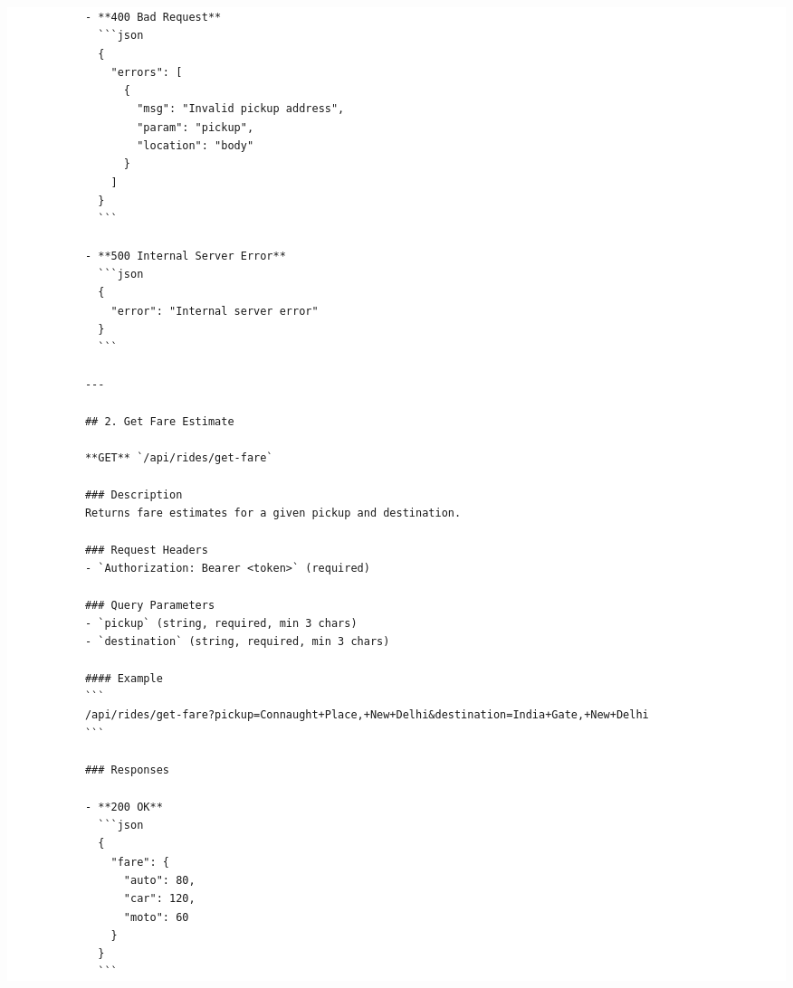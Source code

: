                 - **400 Bad Request**
                  ```json
                  {
                    "errors": [
                      {
                        "msg": "Invalid pickup address",
                        "param": "pickup",
                        "location": "body"
                      }
                    ]
                  }
                  ```
                
                - **500 Internal Server Error**
                  ```json
                  {
                    "error": "Internal server error"
                  }
                  ```
                
                ---
                
                ## 2. Get Fare Estimate
                
                **GET** `/api/rides/get-fare`
                
                ### Description
                Returns fare estimates for a given pickup and destination.
                
                ### Request Headers
                - `Authorization: Bearer <token>` (required)
                
                ### Query Parameters
                - `pickup` (string, required, min 3 chars)
                - `destination` (string, required, min 3 chars)
                
                #### Example
                ```
                /api/rides/get-fare?pickup=Connaught+Place,+New+Delhi&destination=India+Gate,+New+Delhi
                ```
                
                ### Responses
                
                - **200 OK**
                  ```json
                  {
                    "fare": {
                      "auto": 80,
                      "car": 120,
                      "moto": 60
                    }
                  }
                  ```
                